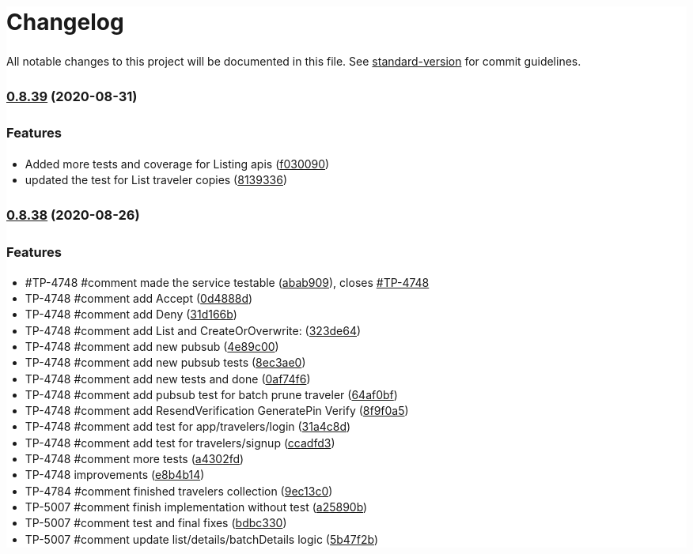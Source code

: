 # Changelog

All notable changes to this project will be documented in this file. See [standard-version](https://github.com/conventional-changelog/standard-version) for commit guidelines.

### [0.8.39](https://gitlab.com/yooki/yooki-api/traveler-travelers/compare/v0.8.38...v0.8.39) (2020-08-31)


### Features

* Added more tests and coverage for Listing apis ([f030090](https://gitlab.com/yooki/yooki-api/traveler-travelers/commit/f030090542b144b36b0723ffd73142217f7edba8))
* updated the test for List traveler copies ([8139336](https://gitlab.com/yooki/yooki-api/traveler-travelers/commit/8139336267ae8908fd7aeae05d3e2c45a74a230f))

### [0.8.38](https://gitlab.com/yooki/yooki-api/traveler-travelers/compare/v0.8.37...v0.8.38) (2020-08-26)


### Features

* #TP-4748 #comment made the service testable ([abab909](https://gitlab.com/yooki/yooki-api/traveler-travelers/commit/abab909dc3c4498024c5b68be567f0aa390b0a14)), closes [#TP-4748](https://gitlab.com/yooki/yooki-api/traveler-travelers/issues/TP-4748)
* TP-4748 #comment add Accept ([0d4888d](https://gitlab.com/yooki/yooki-api/traveler-travelers/commit/0d4888d56f4d59237416850df7a27d3b33426ca1))
* TP-4748 #comment add Deny ([31d166b](https://gitlab.com/yooki/yooki-api/traveler-travelers/commit/31d166bcb230fe67e5ae2f0cc1110f11ff246207))
* TP-4748 #comment add List and CreateOrOverwrite: ([323de64](https://gitlab.com/yooki/yooki-api/traveler-travelers/commit/323de649508c3c559dc29f6bb014c6c0f89ebaf5))
* TP-4748 #comment add new pubsub ([4e89c00](https://gitlab.com/yooki/yooki-api/traveler-travelers/commit/4e89c0007d1b47fba613293432c93d9a31a46d32))
* TP-4748 #comment add new pubsub tests ([8ec3ae0](https://gitlab.com/yooki/yooki-api/traveler-travelers/commit/8ec3ae047f6c0676cba86a23b78e90853e960e0c))
* TP-4748 #comment add new tests and done ([0af74f6](https://gitlab.com/yooki/yooki-api/traveler-travelers/commit/0af74f699a770afd47a7dcba8408a025f06fa306))
* TP-4748 #comment add pubsub test for batch prune traveler ([64af0bf](https://gitlab.com/yooki/yooki-api/traveler-travelers/commit/64af0bfdff59b8ad9a8b5cee1b6d381144b88fe4))
* TP-4748 #comment add ResendVerification GeneratePin Verify ([8f9f0a5](https://gitlab.com/yooki/yooki-api/traveler-travelers/commit/8f9f0a57c497927eb72cb51aeadec0faa3ee0684))
* TP-4748 #comment add test for app/travelers/login ([31a4c8d](https://gitlab.com/yooki/yooki-api/traveler-travelers/commit/31a4c8daff6eb7125f4d22705553648d0528e32b))
* TP-4748 #comment add test for travelers/signup ([ccadfd3](https://gitlab.com/yooki/yooki-api/traveler-travelers/commit/ccadfd3639ecfae98a5c165a854e7f07ed48c2dc))
* TP-4748 #comment more tests ([a4302fd](https://gitlab.com/yooki/yooki-api/traveler-travelers/commit/a4302fd1f89389db074659f1db1d4f87a2b04251))
* TP-4748 improvements ([e8b4b14](https://gitlab.com/yooki/yooki-api/traveler-travelers/commit/e8b4b14c3e882a93eaa8496b70fac36f76f6e097))
* TP-4784 #comment finished travelers collection ([9ec13c0](https://gitlab.com/yooki/yooki-api/traveler-travelers/commit/9ec13c0811c7a5b9bb429ced281a2b53d4ecffdb))
* TP-5007 #comment finish implementation without test ([a25890b](https://gitlab.com/yooki/yooki-api/traveler-travelers/commit/a25890b198f0f228aaa15525a05e6253fe3d024f))
* TP-5007 #comment test and final fixes ([bdbc330](https://gitlab.com/yooki/yooki-api/traveler-travelers/commit/bdbc33040c8eb3001e8ab487819a3d7d65822a33))
* TP-5007 #comment update list/details/batchDetails logic ([5b47f2b](https://gitlab.com/yooki/yooki-api/traveler-travelers/commit/5b47f2bec4863b53030af3c17fc73828de27f019))
